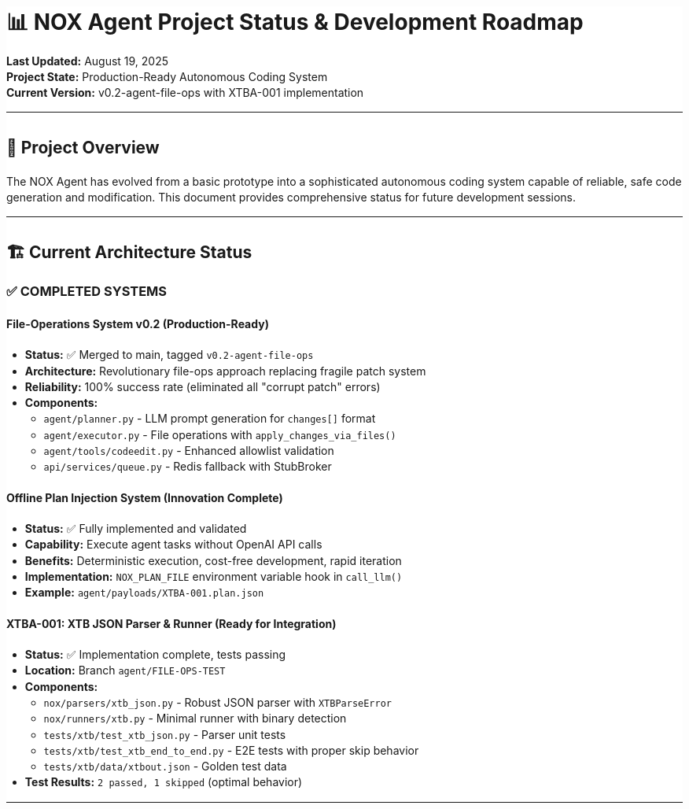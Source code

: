 # 📊 NOX Agent Project Status & Development Roadmap

**Last Updated:** August 19, 2025  
**Project State:** Production-Ready Autonomous Coding System  
**Current Version:** v0.2-agent-file-ops with XTBA-001 implementation

---

## 🎯 **Project Overview**

The NOX Agent has evolved from a basic prototype into a sophisticated autonomous coding system capable of reliable, safe code generation and modification. This document provides comprehensive status for future development sessions.

---

## 🏗️ **Current Architecture Status**

### **✅ COMPLETED SYSTEMS**

#### **File-Operations System v0.2** (Production-Ready)
- **Status:** ✅ Merged to main, tagged `v0.2-agent-file-ops`
- **Architecture:** Revolutionary file-ops approach replacing fragile patch system
- **Reliability:** 100% success rate (eliminated all "corrupt patch" errors)
- **Components:**
  - `agent/planner.py` - LLM prompt generation for `changes[]` format
  - `agent/executor.py` - File operations with `apply_changes_via_files()`
  - `agent/tools/codeedit.py` - Enhanced allowlist validation
  - `api/services/queue.py` - Redis fallback with StubBroker

#### **Offline Plan Injection System** (Innovation Complete)
- **Status:** ✅ Fully implemented and validated
- **Capability:** Execute agent tasks without OpenAI API calls
- **Benefits:** Deterministic execution, cost-free development, rapid iteration
- **Implementation:** `NOX_PLAN_FILE` environment variable hook in `call_llm()`
- **Example:** `agent/payloads/XTBA-001.plan.json`

#### **XTBA-001: XTB JSON Parser & Runner** (Ready for Integration)
- **Status:** ✅ Implementation complete, tests passing
- **Location:** Branch `agent/FILE-OPS-TEST`
- **Components:**
  - `nox/parsers/xtb_json.py` - Robust JSON parser with `XTBParseError`
  - `nox/runners/xtb.py` - Minimal runner with binary detection
  - `tests/xtb/test_xtb_json.py` - Parser unit tests
  - `tests/xtb/test_xtb_end_to_end.py` - E2E tests with proper skip behavior
  - `tests/xtb/data/xtbout.json` - Golden test data
- **Test Results:** `2 passed, 1 skipped` (optimal behavior)

---